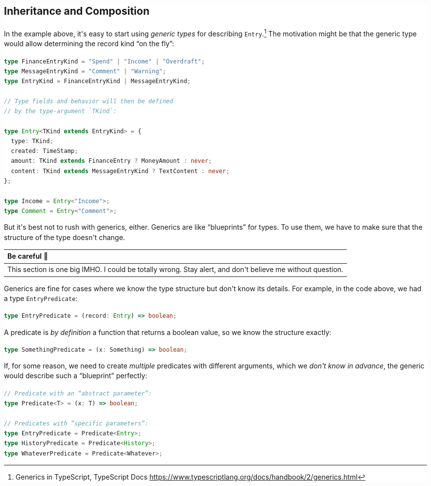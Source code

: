 ## Inheritance and Composition

In the example above, it's easy to start using _generic types_ for describing `Entry`.[^generics] The motivation might be that the generic type would allow determining the record kind “on the fly”:

```ts
type FinanceEntryKind = "Spend" | "Income" | "Overdraft";
type MessageEntryKind = "Comment" | "Warning";
type EntryKind = FinanceEntryKind | MessageEntryKind;

// Type fields and behavior will then be defined
// by the type-argument `TKind`:

type Entry<TKind extends EntryKind> = {
  type: TKind;
  created: TimeStamp;
  amount: TKind extends FinanceEntry ? MoneyAmount : never;
  content: TKind extends MessageEntryKind ? TextContent : never;
};

type Income = Entry<"Income">;
type Comment = Entry<"Comment">;
```

But it's best not to rush with generics, either. Generics are like “blueprints” for types. To use them, we have to make sure that the structure of the type doesn't change.

| Be careful 🚧                                                                                              |
| :--------------------------------------------------------------------------------------------------------- |
| This section is one big IMHO. I could be totally wrong. Stay alert, and don't believe me without question. |

Generics are fine for cases where we know the type structure but don't know its details. For example, in the code above, we had a type `EntryPredicate`:

```ts
type EntryPredicate = (record: Entry) => boolean;
```

A predicate is _by definition_ a function that returns a boolean value, so we know the structure exactly:

```ts
type SomethingPredicate = (x: Something) => boolean;
```

If, for some reason, we need to create _multiple_ predicates with different arguments, which we _don't know in advance_, the generic would describe such a “blueprint” perfectly:

```ts
// Predicate with an “abstract parameter”:
type Predicate<T> = (x: T) => boolean;

// Predicates with “specific parameters”:
type EntryPredicate = Predicate<Entry>;
type HistoryPredicate = Predicate<History>;
type WhateverPredicate = Predicate<Whatever>;
```


[^typesarenotclasses]: “Functional Design Patterns” by Scott Wlaschin, https://youtu.be/srQt1NAHYC0
[^typesandtypeclasses]: Types and Typeclasses, Learn You Haskell, http://learnyouahaskell.com/types-and-typeclasses
[^generics]: Generics in TypeScript, TypeScript Docs https://www.typescriptlang.org/docs/handbook/2/generics.html
[^lsp]: “A behavioral notion of subtyping” by Barbara H. Liskov, Jeannette M. Wing, https://dl.acm.org/doi/10.1145/197320.197383
[^solid]: The Principles of OOD, Robert C. Martin, http://www.butunclebob.com/ArticleS.UncleBob.PrinciplesOfOod
[^martinlsp]: The Liskov Substitution Principle, https://web.archive.org/web/20151128004108/http://www.objectmentor.com/resources/articles/lsp.pdf
[^variance]: Covariance and Contravariance, Wikipedia, https://en.wikipedia.org/wiki/Covariance_and_contravariance_(computer_science)
[^variancematters]: “Why variance matters” by Ted Kaminski https://www.tedinski.com/2018/06/26/variance.html
[^variancekotlin]: “The Ins and Outs of Generic Variance in Kotlin” by Dave Leeds, https://typealias.com/guides/ins-and-outs-of-generic-variance/
[^designbycontract]: “Design By Contract”, c2.com, https://wiki.c2.com/?DesignByContract
[^abstractclass]: Abstract Classes and Members, TypeScript Handbook, https://www.typescriptlang.org/docs/handbook/2/classes.html#abstract-classes-and-members